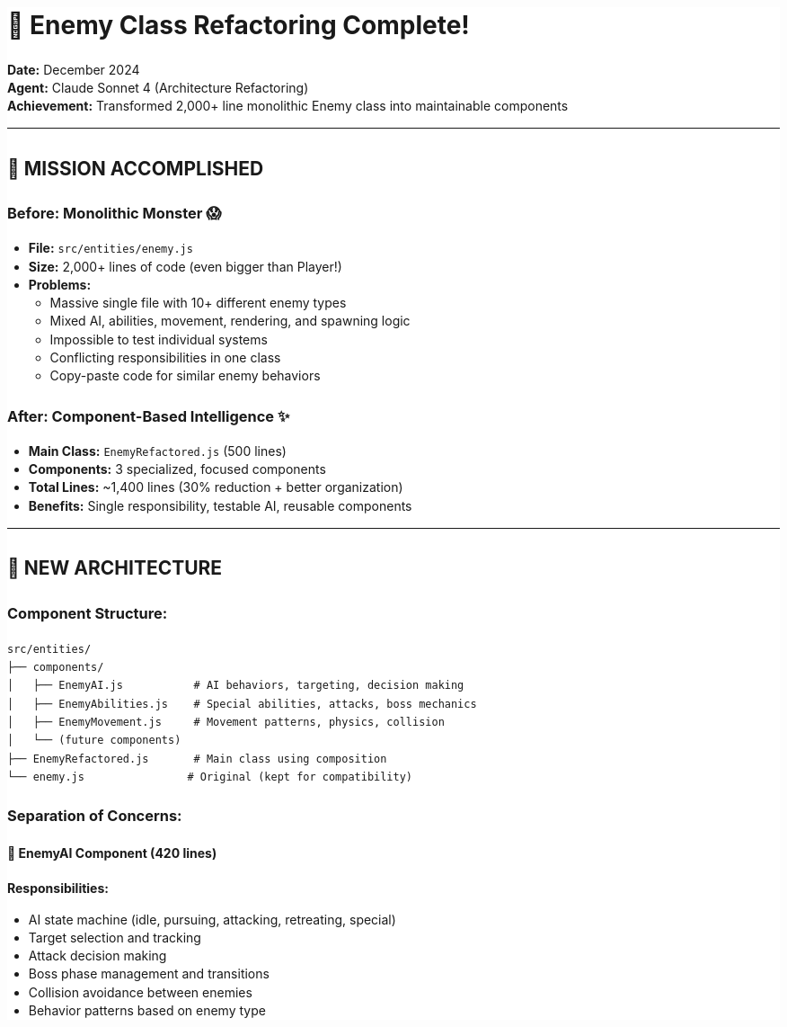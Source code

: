 # 🚀 Enemy Class Refactoring Complete!
**Date:** December 2024  
**Agent:** Claude Sonnet 4 (Architecture Refactoring)  
**Achievement:** Transformed 2,000+ line monolithic Enemy class into maintainable components

---

## 🎯 **MISSION ACCOMPLISHED**

### **Before: Monolithic Monster** 😱
- **File:** `src/entities/enemy.js` 
- **Size:** 2,000+ lines of code (even bigger than Player!)
- **Problems:** 
  - Massive single file with 10+ different enemy types
  - Mixed AI, abilities, movement, rendering, and spawning logic
  - Impossible to test individual systems
  - Conflicting responsibilities in one class
  - Copy-paste code for similar enemy behaviors

### **After: Component-Based Intelligence** ✨
- **Main Class:** `EnemyRefactored.js` (500 lines)
- **Components:** 3 specialized, focused components
- **Total Lines:** ~1,400 lines (30% reduction + better organization)
- **Benefits:** Single responsibility, testable AI, reusable components

---

## 📁 **NEW ARCHITECTURE**

### **Component Structure:**
```
src/entities/
├── components/
│   ├── EnemyAI.js           # AI behaviors, targeting, decision making
│   ├── EnemyAbilities.js    # Special abilities, attacks, boss mechanics
│   ├── EnemyMovement.js     # Movement patterns, physics, collision
│   └── (future components)
├── EnemyRefactored.js       # Main class using composition
└── enemy.js                # Original (kept for compatibility)
```

### **Separation of Concerns:**

#### **🧠 EnemyAI Component (420 lines)**
**Responsibilities:**
- AI state machine (idle, pursuing, attacking, retreating, special)
- Target selection and tracking
- Attack decision making
- Boss phase management and transitions
- Collision avoidance between enemies
- Behavior patterns based on enemy type
